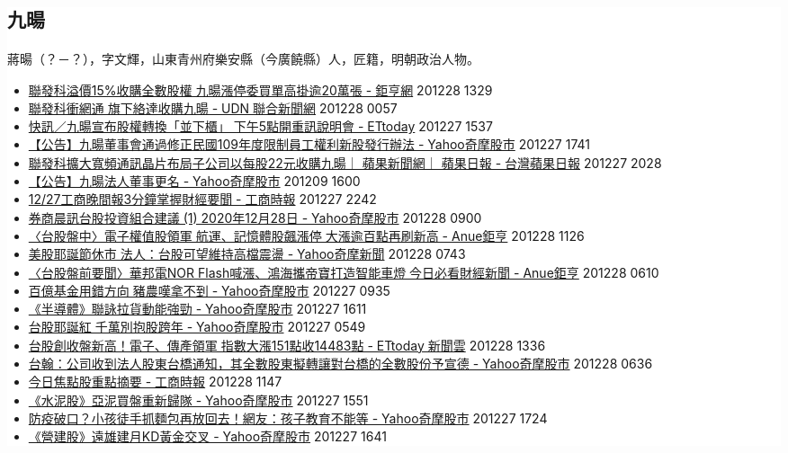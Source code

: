 ## 九暘

蔣暘（？－？），字文輝，山東青州府樂安縣（今廣饒縣）人，匠籍，明朝政治人物。
- [聯發科溢價15%收購全數股權 九暘漲停委買單高掛逾20萬張 - 鉅亨網](https://news.cnyes.com/news/id/4554731 "聯發科溢價15%收購全數股權 九暘漲停委買單高掛逾20萬張 - 鉅亨網") 201228 1329
- [聯發科衝網通 旗下絡達收購九暘 - UDN 聯合新聞網](https://udn.com/news/story/7240/5126472?from=udn-catebreaknews_ch2 "聯發科衝網通 旗下絡達收購九暘 - UDN 聯合新聞網") 201228 0057
- [快訊／九暘宣布股權轉換「並下櫃」 下午5點開重訊說明會 - ETtoday](https://www.ettoday.net/news/20201227/1885578.htm "快訊／九暘宣布股權轉換「並下櫃」 下午5點開重訊說明會 - ETtoday") 201227 1537
- [【公告】九暘董事會通過修正民國109年度限制員工權利新股發行辦法 - Yahoo奇摩股市](https://tw.stock.yahoo.com/news/%E5%85%AC%E5%91%8A-%E4%B9%9D%E6%9A%98%E8%91%A3%E4%BA%8B%E6%9C%83%E9%80%9A%E9%81%8E%E4%BF%AE%E6%AD%A3%E6%B0%91%E5%9C%8B109%E5%B9%B4%E5%BA%A6%E9%99%90%E5%88%B6%E5%93%A1%E5%B7%A5%E6%AC%8A%E5%88%A9%E6%96%B0%E8%82%A1%E7%99%BC%E8%A1%8C%E8%BE%A6%E6%B3%95-094102091.html "【公告】九暘董事會通過修正民國109年度限制員工權利新股發行辦法 - Yahoo奇摩股市") 201227 1741
- [聯發科擴大寬頻通訊晶片布局子公司以每股22元收購九暘｜ 蘋果新聞網｜ 蘋果日報 - 台灣蘋果日報](https://tw.appledaily.com/property/20201227/I7TF7BZURVCQLPQDTFT2IUYJMI/ "聯發科擴大寬頻通訊晶片布局子公司以每股22元收購九暘｜ 蘋果新聞網｜ 蘋果日報 - 台灣蘋果日報") 201227 2028
- [【公告】九暘法人董事更名 - Yahoo奇摩股市](https://tw.stock.yahoo.com/news/%E5%85%AC%E5%91%8A-%E4%B9%9D%E6%9A%98%E6%B3%95%E4%BA%BA%E8%91%A3%E4%BA%8B%E6%9B%B4%E5%90%8D-071401592.html "【公告】九暘法人董事更名 - Yahoo奇摩股市") 201209 1600
- [12/27工商晚間報3分鐘掌握財經要聞 - 工商時報](https://ctee.com.tw/news/policy/393630.html "12/27工商晚間報3分鐘掌握財經要聞 - 工商時報") 201227 2242
- [券商晨訊台股投資組合建議 (1) 2020年12月28日 - Yahoo奇摩股市](https://tw.stock.yahoo.com/news/%E5%88%B8%E5%95%86%E6%99%A8%E8%A8%8A%E5%8F%B0%E8%82%A1%E6%8A%95%E8%B3%87%E7%B5%84%E5%90%88%E5%BB%BA%E8%AD%B0-1-2020%E5%B9%B412%E6%9C%8828%E6%97%A5-010014831.html "券商晨訊台股投資組合建議 (1) 2020年12月28日 - Yahoo奇摩股市") 201228 0900
- [〈台股盤中〉電子權值股領軍 航運、記憶體股飆漲停 大漲逾百點再刷新高 - Anue鉅亨](https://news.cnyes.com/news/id/4554693 "〈台股盤中〉電子權值股領軍 航運、記憶體股飆漲停 大漲逾百點再刷新高 - Anue鉅亨") 201228 1126
- [美股耶誕節休市 法人：台股可望維持高檔震盪 - Yahoo奇摩新聞](https://tw.news.yahoo.com/%E7%BE%8E%E8%82%A1%E8%80%B6%E8%AA%95%E7%AF%80%E4%BC%91%E5%B8%82-%E6%B3%95%E4%BA%BA-%E5%8F%B0%E8%82%A1%E5%8F%AF%E6%9C%9B%E7%B6%AD%E6%8C%81%E9%AB%98%E6%AA%94%E9%9C%87%E7%9B%AA-233042724.html "美股耶誕節休市 法人：台股可望維持高檔震盪 - Yahoo奇摩新聞") 201228 0743
- [〈台股盤前要聞〉華邦電NOR Flash喊漲、鴻海攜帝寶打造智能車燈 今日必看財經新聞 - Anue鉅亨](https://news.cnyes.com/news/id/4554611 "〈台股盤前要聞〉華邦電NOR Flash喊漲、鴻海攜帝寶打造智能車燈 今日必看財經新聞 - Anue鉅亨") 201228 0610
- [百億基金用錯方向 豬農嘆拿不到 - Yahoo奇摩股市](https://tw.stock.yahoo.com/news/%E7%99%BE%E5%84%84%E5%9F%BA%E9%87%91%E7%94%A8%E9%8C%AF%E6%96%B9%E5%90%91-%E8%B1%AC%E8%BE%B2%E5%98%86%E6%8B%BF%E4%B8%8D%E5%88%B0-201000569.html?bcmt=1 "百億基金用錯方向 豬農嘆拿不到 - Yahoo奇摩股市") 201227 0935
- [《半導體》聯詠拉貨動能強勁 - Yahoo奇摩股市](https://tw.stock.yahoo.com/news/%E5%8D%8A%E5%B0%8E%E9%AB%94-%E8%81%AF%E8%A9%A0%E6%8B%89%E8%B2%A8%E5%8B%95%E8%83%BD%E5%BC%B7%E5%8B%81-081117696.html "《半導體》聯詠拉貨動能強勁 - Yahoo奇摩股市") 201227 1611
- [台股耶誕紅 千萬別抱股跨年 - Yahoo奇摩股市](https://tw.stock.yahoo.com/news/%E5%8F%B0%E8%82%A1%E8%80%B6%E8%AA%95%E7%B4%85-%E5%8D%83%E8%90%AC%E5%88%A5%E6%8A%B1%E8%82%A1%E8%B7%A8%E5%B9%B4-201000037.html?bcmt=1 "台股耶誕紅 千萬別抱股跨年 - Yahoo奇摩股市") 201227 0549
- [台股創收盤新高！電子、傳產領軍 指數大漲151點收14483點 - ETtoday 新聞雲](https://www.ettoday.net/news/20201228/1886109.htm "台股創收盤新高！電子、傳產領軍 指數大漲151點收14483點 - ETtoday 新聞雲") 201228 1336
- [台翰：公司收到法人股東台橋通知，其全數股東擬轉讓對台橋的全數股份予宣德 - Yahoo奇摩股市](https://tw.stock.yahoo.com/news/%E5%8F%B0%E7%BF%B0-%E5%85%AC%E5%8F%B8%E6%94%B6%E5%88%B0%E6%B3%95%E4%BA%BA%E8%82%A1%E6%9D%B1%E5%8F%B0%E6%A9%8B%E9%80%9A%E7%9F%A5-%E5%85%B6%E5%85%A8%E6%95%B8%E8%82%A1%E6%9D%B1%E6%93%AC%E8%BD%89%E8%AE%93%E5%B0%8D%E5%8F%B0%E6%A9%8B%E7%9A%84%E5%85%A8%E6%95%B8%E8%82%A1%E4%BB%BD%E4%BA%88%E5%AE%A3%E5%BE%B7-220400550.html "台翰：公司收到法人股東台橋通知，其全數股東擬轉讓對台橋的全數股份予宣德 - Yahoo奇摩股市") 201228 0636
- [今日焦點股重點摘要 - 工商時報](https://ctee.com.tw/news/stock/393898.html "今日焦點股重點摘要 - 工商時報") 201228 1147
- [《水泥股》亞泥買盤重新歸隊 - Yahoo奇摩股市](https://tw.stock.yahoo.com/news/%E6%B0%B4%E6%B3%A5%E8%82%A1-%E4%BA%9E%E6%B3%A5%E8%B2%B7%E7%9B%A4%E9%87%8D%E6%96%B0%E6%AD%B8%E9%9A%8A-075134856.html "《水泥股》亞泥買盤重新歸隊 - Yahoo奇摩股市") 201227 1551
- [防疫破口？小孩徒手抓麵包再放回去！網友：孩子教育不能等 - Yahoo奇摩股市](https://tw.stock.yahoo.com/video/%E9%98%B2%E7%96%AB%E7%A0%B4%E5%8F%A3-%E5%B0%8F%E5%AD%A9%E5%BE%92%E6%89%8B%E6%8A%93%E9%BA%B5%E5%8C%85%E5%86%8D%E6%94%BE%E5%9B%9E%E5%8E%BB-%E7%B6%B2%E5%8F%8B-%E5%AD%A9%E5%AD%90%E6%95%99%E8%82%B2%E4%B8%8D%E8%83%BD%E7%AD%89-092416325.html "防疫破口？小孩徒手抓麵包再放回去！網友：孩子教育不能等 - Yahoo奇摩股市") 201227 1724
- [《營建股》遠雄建月KD黃金交叉 - Yahoo奇摩股市](https://tw.stock.yahoo.com/news/%E7%87%9F%E5%BB%BA%E8%82%A1-%E9%81%A0%E9%9B%84%E5%BB%BA%E6%9C%88kd%E9%BB%83%E9%87%91%E4%BA%A4%E5%8F%89-084128813.html "《營建股》遠雄建月KD黃金交叉 - Yahoo奇摩股市") 201227 1641
